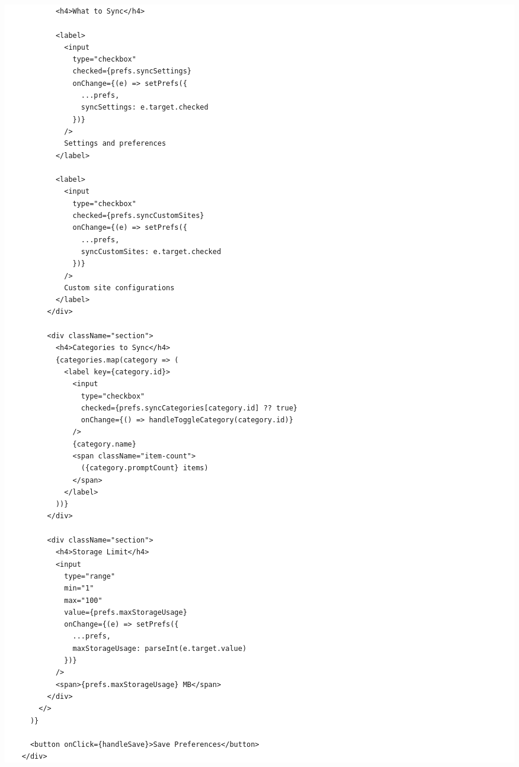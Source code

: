 ```tsx
            <h4>What to Sync</h4>

            <label>
              <input
                type="checkbox"
                checked={prefs.syncSettings}
                onChange={(e) => setPrefs({
                  ...prefs,
                  syncSettings: e.target.checked
                })}
              />
              Settings and preferences
            </label>

            <label>
              <input
                type="checkbox"
                checked={prefs.syncCustomSites}
                onChange={(e) => setPrefs({
                  ...prefs,
                  syncCustomSites: e.target.checked
                })}
              />
              Custom site configurations
            </label>
          </div>

          <div className="section">
            <h4>Categories to Sync</h4>
            {categories.map(category => (
              <label key={category.id}>
                <input
                  type="checkbox"
                  checked={prefs.syncCategories[category.id] ?? true}
                  onChange={() => handleToggleCategory(category.id)}
                />
                {category.name}
                <span className="item-count">
                  ({category.promptCount} items)
                </span>
              </label>
            ))}
          </div>

          <div className="section">
            <h4>Storage Limit</h4>
            <input
              type="range"
              min="1"
              max="100"
              value={prefs.maxStorageUsage}
              onChange={(e) => setPrefs({
                ...prefs,
                maxStorageUsage: parseInt(e.target.value)
              })}
            />
            <span>{prefs.maxStorageUsage} MB</span>
          </div>
        </>
      )}

      <button onClick={handleSave}>Save Preferences</button>
    </div>
```

  [deviceId: string]: number;